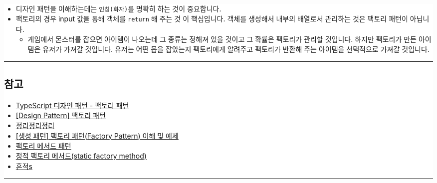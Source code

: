 - 디자인 패턴을 이해하는데는 `인칭(화자)`를 명확히 하는 것이 중요합니다.
- 팩토리의 경우 input 값을 통해 객체를 `return` 해 주는 것
  이 핵심입니다. 객체를 생성해서 내부의 배열로서 관리하는 것은 팩토리 패턴이 아닙니다.
  - 게임에서 몬스터를 잡으면 아이템이 나오는데 그 종류는 정해져 있을 것이고 그 확률은 팩토리가 관리할 것입니다. 하지만 팩토리가 만든 아이템은 유저가 가져갈 것입니다. 유저는 어떤 몹을 잡았는지 팩토리에게 알려주고 팩토리가 반환해 주는 아이템을 선택적으로 가져갈 것입니다.

---

## 참고

- [TypeScript 디자인 패턴 - 팩토리 패턴](https://vallista.kr/2020/05/05/TypeScript-%EB%94%94%EC%9E%90%EC%9D%B8-%ED%8C%A8%ED%84%B4-%ED%8C%A9%ED%86%A0%EB%A6%AC-%ED%8C%A8%ED%84%B4/)
- [[Design Pattern] 팩토리 패턴](https://woovictory.github.io/2019/02/07/Design-Pattern-Factory-Pattern/)
- [정리정리정리](https://jusungpark.tistory.com/14)
- [[생성 패턴] 팩토리 패턴(Factory Pattern) 이해 및 예제](https://readystory.tistory.com/117)
- [팩토리 메서드 패턴](https://ko.wikipedia.org/wiki/%ED%8C%A9%ED%86%A0%EB%A6%AC_%EB%A9%94%EC%84%9C%EB%93%9C_%ED%8C%A8%ED%84%B4)
- [정적 팩토리 메서드(static factory method)](https://johngrib.github.io/wiki/static-factory-method-pattern/)
- [흔적s](https://iamreo.tistory.com/entry/abstract-factory-pattern)

---
